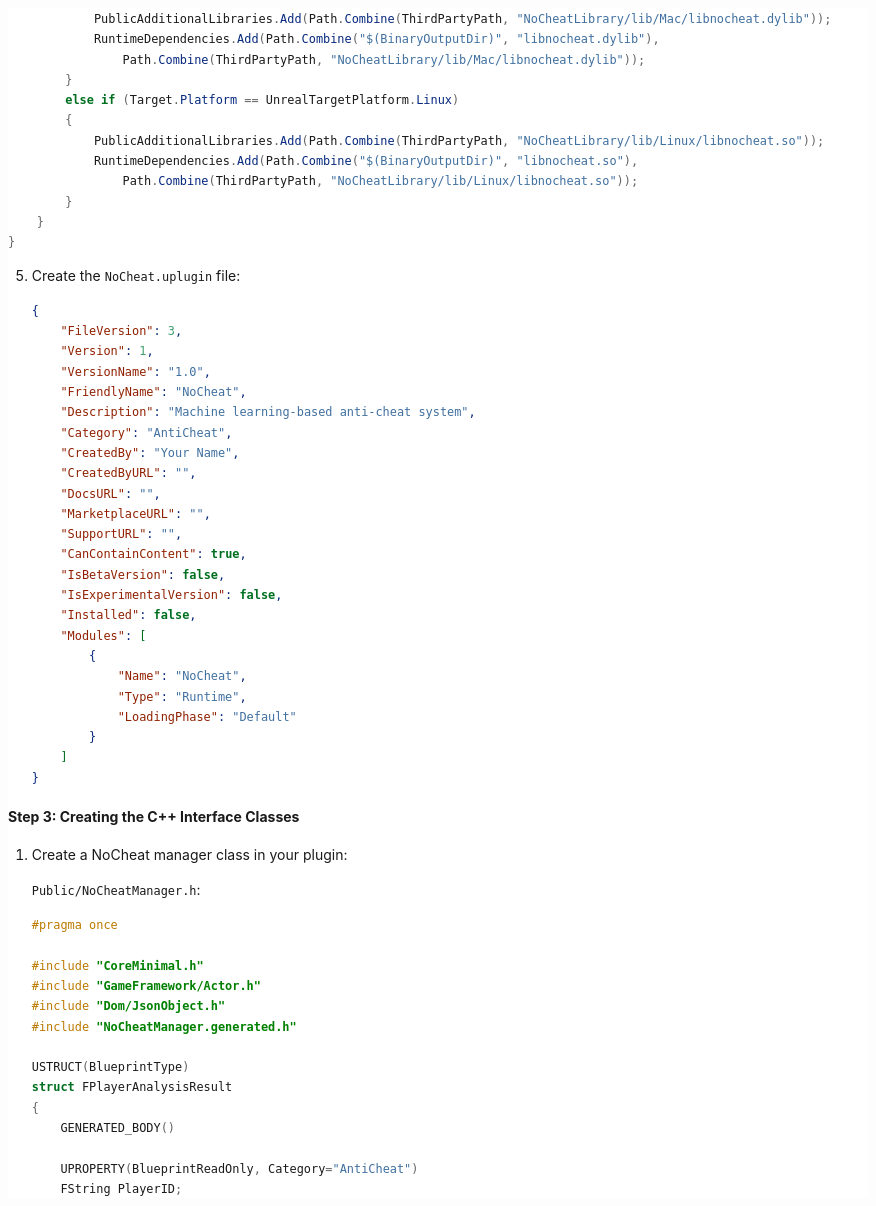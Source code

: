    ```csharp
               PublicAdditionalLibraries.Add(Path.Combine(ThirdPartyPath, "NoCheatLibrary/lib/Mac/libnocheat.dylib"));
               RuntimeDependencies.Add(Path.Combine("$(BinaryOutputDir)", "libnocheat.dylib"), 
                   Path.Combine(ThirdPartyPath, "NoCheatLibrary/lib/Mac/libnocheat.dylib"));
           }
           else if (Target.Platform == UnrealTargetPlatform.Linux)
           {
               PublicAdditionalLibraries.Add(Path.Combine(ThirdPartyPath, "NoCheatLibrary/lib/Linux/libnocheat.so"));
               RuntimeDependencies.Add(Path.Combine("$(BinaryOutputDir)", "libnocheat.so"), 
                   Path.Combine(ThirdPartyPath, "NoCheatLibrary/lib/Linux/libnocheat.so"));
           }
       }
   }
   ```

5. Create the `NoCheat.uplugin` file:
   ```json
   {
       "FileVersion": 3,
       "Version": 1,
       "VersionName": "1.0",
       "FriendlyName": "NoCheat",
       "Description": "Machine learning-based anti-cheat system",
       "Category": "AntiCheat",
       "CreatedBy": "Your Name",
       "CreatedByURL": "",
       "DocsURL": "",
       "MarketplaceURL": "",
       "SupportURL": "",
       "CanContainContent": true,
       "IsBetaVersion": false,
       "IsExperimentalVersion": false,
       "Installed": false,
       "Modules": [
           {
               "Name": "NoCheat",
               "Type": "Runtime",
               "LoadingPhase": "Default"
           }
       ]
   }
   ```

#### Step 3: Creating the C++ Interface Classes

1. Create a NoCheat manager class in your plugin:

   `Public/NoCheatManager.h`:
   ```cpp
   #pragma once

   #include "CoreMinimal.h"
   #include "GameFramework/Actor.h"
   #include "Dom/JsonObject.h"
   #include "NoCheatManager.generated.h"

   USTRUCT(BlueprintType)
   struct FPlayerAnalysisResult
   {
       GENERATED_BODY()

       UPROPERTY(BlueprintReadOnly, Category="AntiCheat")
       FString PlayerID;

   ```